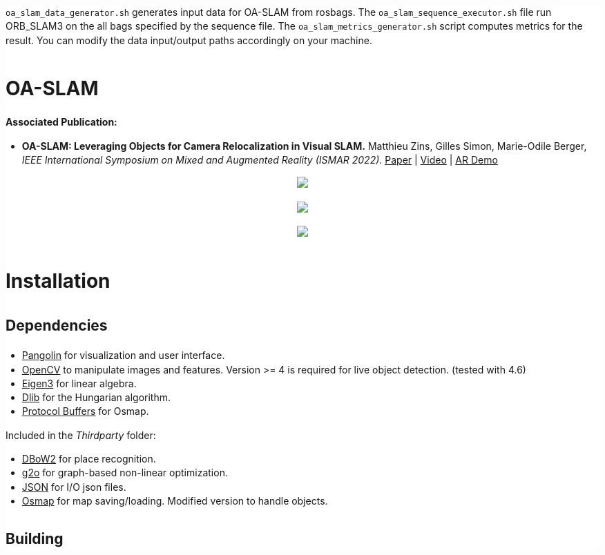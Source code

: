 `oa_slam_data_generator.sh` generates input data for OA-SLAM from rosbags. The `oa_slam_sequence_executor.sh` file run ORB_SLAM3 on the all bags specified by the sequence file. The `oa_slam_metrics_generator.sh` script computes metrics for the result. You can modify the data input/output paths accordingly on your machine.


# OA-SLAM

**Associated Publication:**
- **OA-SLAM: Leveraging Objects for Camera Relocalization in Visual SLAM.** Matthieu Zins, Gilles Simon, Marie-Odile Berger, *IEEE International Symposium on Mixed and Augmented Reality (ISMAR 2022).* [Paper](https://arxiv.org/abs/2209.08338) | [Video](https://youtu.be/L1HEL4kLJ3g) | [AR Demo](https://youtu.be/PXG_6LkbtgY)



<p align="center">
<a href="https://youtu.be/PXG_6LkbtgY"> <img src="Doc/OA-SLAM_AR_demo.png" width="640"> </a>
</p>



<p align="center">
<img src="Doc/OA-SLAM.png" width="640">
</p>



<p align="center">
<a href="https://youtu.be/L1HEL4kLJ3g"> <img src="Doc/OA-SLAM_video.png" width="640"> </a>
</p>


# Installation

## Dependencies

- [Pangolin](https://github.com/stevenlovegrove/Pangolin) for visualization and user interface.
- [OpenCV](http://opencv.org) to manipulate images and features. Version >= 4 is required for live object detection. (tested with 4.6)
- [Eigen3](https://gitlab.com/libeigen/eigen) for linear algebra.
- [Dlib](https://github.com/davisking/dlib) for the Hungarian algorithm.
- [Protocol Buffers](https://github.com/protocolbuffers/protobuf) for Osmap.

Included in the *Thirdparty* folder:
- [DBoW2](https://github.com/dorian3d/DBoW2) for place recognition.
- [g2o](https://github.com/RainerKuemmerle/g2o) for graph-based non-linear optimization.
- [JSON](https://github.com/nlohmann/json) for I/O json files.
- [Osmap](https://github.com/AlejandroSilvestri/osmap) for map saving/loading. Modified version to handle objects.

## Building
